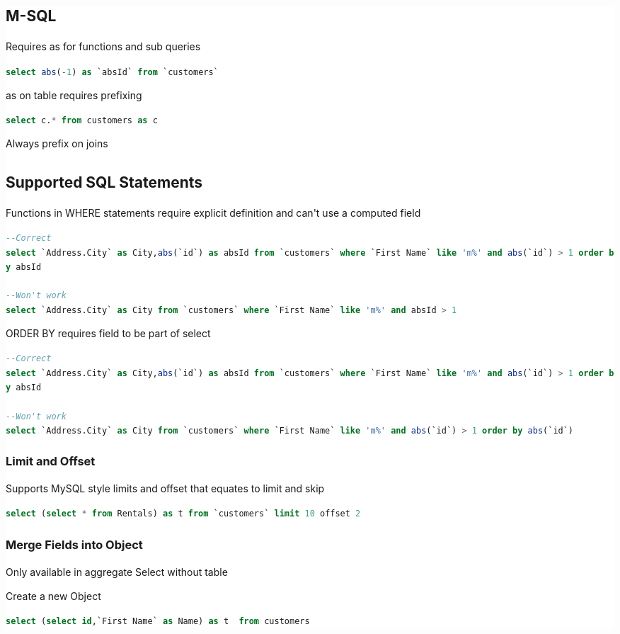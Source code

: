 ## M-SQL

Requires as for functions and sub queries

```sql
select abs(-1) as `absId` from `customers`
```

as on table requires prefixing

```sql
select c.* from customers as c
```

Always prefix on joins

## Supported SQL Statements

Functions in WHERE statements require explicit definition and can't use a computed field

```sql
--Correct
select `Address.City` as City,abs(`id`) as absId from `customers` where `First Name` like 'm%' and abs(`id`) > 1 order by absId

--Won't work
select `Address.City` as City from `customers` where `First Name` like 'm%' and absId > 1
```

ORDER BY requires field to be part of select

```sql
--Correct
select `Address.City` as City,abs(`id`) as absId from `customers` where `First Name` like 'm%' and abs(`id`) > 1 order by absId

--Won't work
select `Address.City` as City from `customers` where `First Name` like 'm%' and abs(`id`) > 1 order by abs(`id`)
```

### Limit and Offset

Supports MySQL style limits and offset that equates to limit and skip

```sql
select (select * from Rentals) as t from `customers` limit 10 offset 2
```

### Merge Fields into Object

Only available in aggregate
Select without table

Create a new Object

```sql
select (select id,`First Name` as Name) as t  from customers
```
